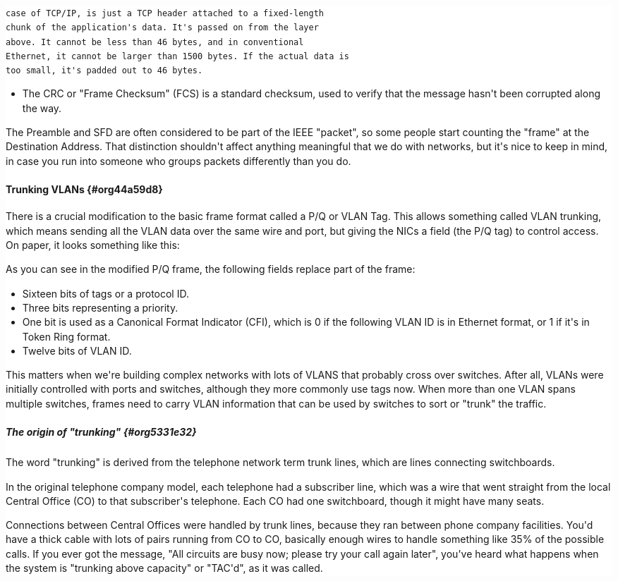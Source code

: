     case of TCP/IP, is just a TCP header attached to a fixed-length
    chunk of the application's data. It's passed on from the layer
    above. It cannot be less than 46 bytes, and in conventional
    Ethernet, it cannot be larger than 1500 bytes. If the actual data is
    too small, it's padded out to 46 bytes.
-   The CRC or "Frame Checksum" (FCS) is a standard checksum, used to
    verify that the message hasn't been corrupted along the way.

The Preamble and SFD are often considered to be part of the IEEE
"packet", so some people start counting the "frame" at the Destination
Address. That distinction shouldn't affect anything meaningful that we
do with networks, but it's nice to keep in mind, in case you run into
someone who groups packets differently than you do.

#### Trunking VLANs {#org44a59d8}

There is a crucial modification to the basic frame format called a P/Q
or VLAN Tag. This allows something called VLAN trunking, which means
sending all the VLAN data over the same wire and port, but giving the
NICs a field (the P/Q tag) to control access. On paper, it looks
something like this:


As you can see in the modified P/Q frame, the following fields replace
part of the frame:

-   Sixteen bits of tags or a protocol ID.
-   Three bits representing a priority.
-   One bit is used as a Canonical Format Indicator (CFI), which is 0 if
    the following VLAN ID is in Ethernet format, or 1 if it's in Token
    Ring format.
-   Twelve bits of VLAN ID.

This matters when we're building complex networks with lots of VLANS
that probably cross over switches. After all, VLANs were initially
controlled with ports and switches, although they more commonly use tags
now. When more than one VLAN spans multiple switches, frames need to
carry VLAN information that can be used by switches to sort or "trunk"
the traffic.

##### The origin of "trunking" {#org5331e32}

The word "trunking" is derived from the telephone network term trunk
lines, which are lines connecting switchboards.

In the original telephone company model, each telephone had a subscriber
line, which was a wire that went straight from the local Central Office
(CO) to that subscriber's telephone. Each CO had one switchboard, though
it might have many seats.

Connections between Central Offices were handled by trunk lines, because
they ran between phone company facilities. You'd have a thick cable with
lots of pairs running from CO to CO, basically enough wires to handle
something like 35% of the possible calls. If you ever got the message,
"All circuits are busy now; please try your call again later", you've
heard what happens when the system is "trunking above capacity" or
"TAC'd", as it was called.
